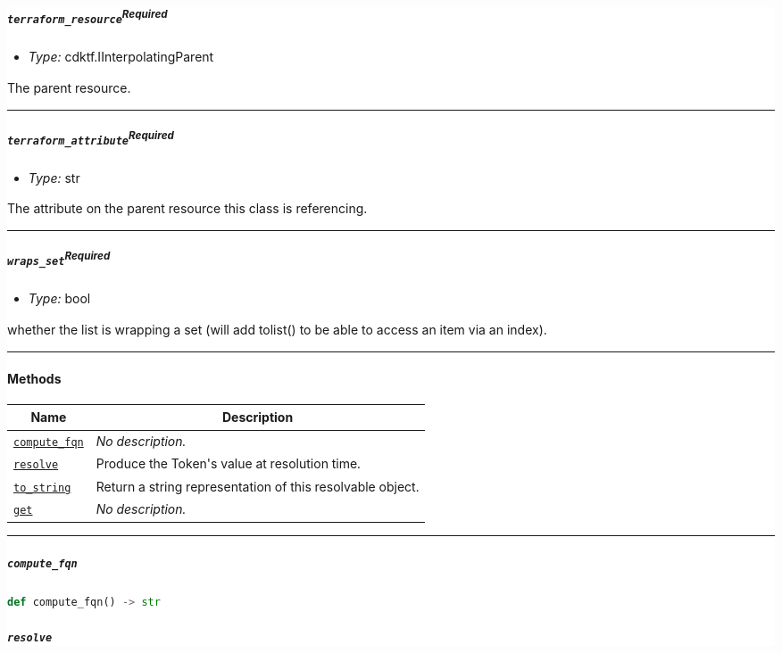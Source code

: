 
##### `terraform_resource`<sup>Required</sup> <a name="terraform_resource" id="@cdktf/provider-azuread.applicationOptionalClaims.ApplicationOptionalClaimsAccessTokenAList.Initializer.parameter.terraformResource"></a>

- *Type:* cdktf.IInterpolatingParent

The parent resource.

---

##### `terraform_attribute`<sup>Required</sup> <a name="terraform_attribute" id="@cdktf/provider-azuread.applicationOptionalClaims.ApplicationOptionalClaimsAccessTokenAList.Initializer.parameter.terraformAttribute"></a>

- *Type:* str

The attribute on the parent resource this class is referencing.

---

##### `wraps_set`<sup>Required</sup> <a name="wraps_set" id="@cdktf/provider-azuread.applicationOptionalClaims.ApplicationOptionalClaimsAccessTokenAList.Initializer.parameter.wrapsSet"></a>

- *Type:* bool

whether the list is wrapping a set (will add tolist() to be able to access an item via an index).

---

#### Methods <a name="Methods" id="Methods"></a>

| **Name** | **Description** |
| --- | --- |
| <code><a href="#@cdktf/provider-azuread.applicationOptionalClaims.ApplicationOptionalClaimsAccessTokenAList.computeFqn">compute_fqn</a></code> | *No description.* |
| <code><a href="#@cdktf/provider-azuread.applicationOptionalClaims.ApplicationOptionalClaimsAccessTokenAList.resolve">resolve</a></code> | Produce the Token's value at resolution time. |
| <code><a href="#@cdktf/provider-azuread.applicationOptionalClaims.ApplicationOptionalClaimsAccessTokenAList.toString">to_string</a></code> | Return a string representation of this resolvable object. |
| <code><a href="#@cdktf/provider-azuread.applicationOptionalClaims.ApplicationOptionalClaimsAccessTokenAList.get">get</a></code> | *No description.* |

---

##### `compute_fqn` <a name="compute_fqn" id="@cdktf/provider-azuread.applicationOptionalClaims.ApplicationOptionalClaimsAccessTokenAList.computeFqn"></a>

```python
def compute_fqn() -> str
```

##### `resolve` <a name="resolve" id="@cdktf/provider-azuread.applicationOptionalClaims.ApplicationOptionalClaimsAccessTokenAList.resolve"></a>
